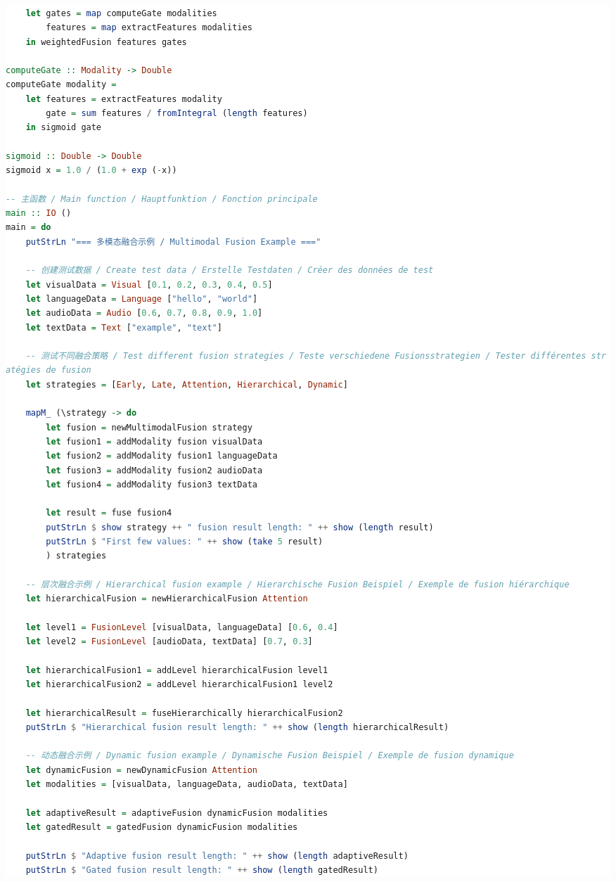 ```haskell
    let gates = map computeGate modalities
        features = map extractFeatures modalities
    in weightedFusion features gates

computeGate :: Modality -> Double
computeGate modality = 
    let features = extractFeatures modality
        gate = sum features / fromIntegral (length features)
    in sigmoid gate

sigmoid :: Double -> Double
sigmoid x = 1.0 / (1.0 + exp (-x))

-- 主函数 / Main function / Hauptfunktion / Fonction principale
main :: IO ()
main = do
    putStrLn "=== 多模态融合示例 / Multimodal Fusion Example ==="
    
    -- 创建测试数据 / Create test data / Erstelle Testdaten / Créer des données de test
    let visualData = Visual [0.1, 0.2, 0.3, 0.4, 0.5]
    let languageData = Language ["hello", "world"]
    let audioData = Audio [0.6, 0.7, 0.8, 0.9, 1.0]
    let textData = Text ["example", "text"]
    
    -- 测试不同融合策略 / Test different fusion strategies / Teste verschiedene Fusionsstrategien / Tester différentes stratégies de fusion
    let strategies = [Early, Late, Attention, Hierarchical, Dynamic]
    
    mapM_ (\strategy -> do
        let fusion = newMultimodalFusion strategy
        let fusion1 = addModality fusion visualData
        let fusion2 = addModality fusion1 languageData
        let fusion3 = addModality fusion2 audioData
        let fusion4 = addModality fusion3 textData
        
        let result = fuse fusion4
        putStrLn $ show strategy ++ " fusion result length: " ++ show (length result)
        putStrLn $ "First few values: " ++ show (take 5 result)
        ) strategies
    
    -- 层次融合示例 / Hierarchical fusion example / Hierarchische Fusion Beispiel / Exemple de fusion hiérarchique
    let hierarchicalFusion = newHierarchicalFusion Attention
    
    let level1 = FusionLevel [visualData, languageData] [0.6, 0.4]
    let level2 = FusionLevel [audioData, textData] [0.7, 0.3]
    
    let hierarchicalFusion1 = addLevel hierarchicalFusion level1
    let hierarchicalFusion2 = addLevel hierarchicalFusion1 level2
    
    let hierarchicalResult = fuseHierarchically hierarchicalFusion2
    putStrLn $ "Hierarchical fusion result length: " ++ show (length hierarchicalResult)
    
    -- 动态融合示例 / Dynamic fusion example / Dynamische Fusion Beispiel / Exemple de fusion dynamique
    let dynamicFusion = newDynamicFusion Attention
    let modalities = [visualData, languageData, audioData, textData]
    
    let adaptiveResult = adaptiveFusion dynamicFusion modalities
    let gatedResult = gatedFusion dynamicFusion modalities
    
    putStrLn $ "Adaptive fusion result length: " ++ show (length adaptiveResult)
    putStrLn $ "Gated fusion result length: " ++ show (length gatedResult)
```